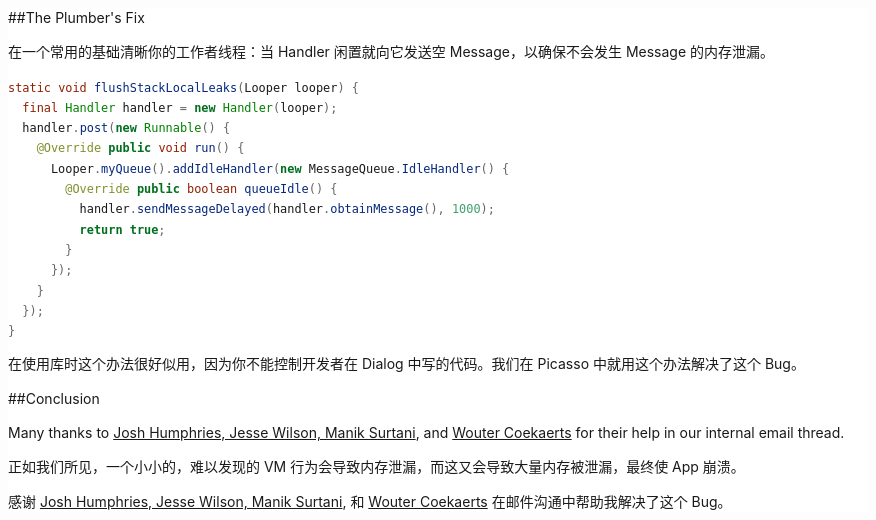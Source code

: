 ##The Plumber's Fix

在一个常用的基础清晰你的工作者线程：当 Handler 闲置就向它发送空 Message，以确保不会发生 Message 的内存泄漏。

```java
static void flushStackLocalLeaks(Looper looper) {
  final Handler handler = new Handler(looper);
  handler.post(new Runnable() {
    @Override public void run() {
      Looper.myQueue().addIdleHandler(new MessageQueue.IdleHandler() {
        @Override public boolean queueIdle() {
          handler.sendMessageDelayed(handler.obtainMessage(), 1000);
          return true;
        }
      });
    }
  });
}
```

在使用库时这个办法很好似用，因为你不能控制开发者在 Dialog 中写的代码。我们在 Picasso 中就用这个办法解决了这个 Bug。

##Conclusion

Many thanks to [Josh Humphries, Jesse Wilson, Manik Surtani](https://twitter.com/jhumphries_sq), and [Wouter Coekaerts](https://twitter.com/WouterCoekaerts) for their help in our internal email thread.

正如我们所见，一个小小的，难以发现的 VM 行为会导致内存泄漏，而这又会导致大量内存被泄漏，最终使 App 崩溃。

感谢 [Josh Humphries, Jesse Wilson, Manik Surtani](https://twitter.com/jhumphries_sq), 和 [Wouter Coekaerts](https://twitter.com/WouterCoekaerts) 在邮件沟通中帮助我解决了这个 Bug。
